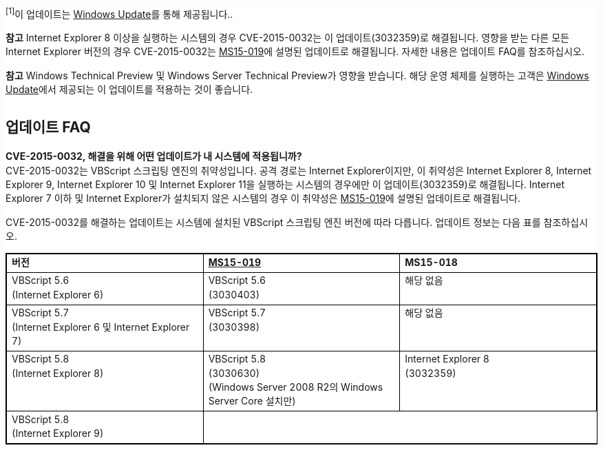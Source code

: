 </td>
</tr>
</table>
 
<sup>[1]</sup>이 업데이트는 [Windows Update](http://update.microsoft.com/microsoftupdate/v6/vistadefault.aspx?ln=ko-kr)를 통해 제공됩니다..

**참고** Internet Explorer 8 이상을 실행하는 시스템의 경우 CVE-2015-0032는 이 업데이트(3032359)로 해결됩니다. 영향을 받는 다른 모든 Internet Explorer 버전의 경우 CVE-2015-0032는 [MS15-019](https://technet.microsoft.com/ko-kr/library/security/ms15-019)에 설명된 업데이트로 해결됩니다. 자세한 내용은 업데이트 FAQ를 참조하십시오.

**참고** Windows Technical Preview 및 Windows Server Technical Preview가 영향을 받습니다. 해당 운영 체제를 실행하는 고객은 [Windows Update](http://update.microsoft.com/microsoftupdate/v6/vistadefault.aspx?ln=ko-kr)에서 제공되는 이 업데이트를 적용하는 것이 좋습니다. 

업데이트 FAQ
------------

**CVE-2015-0032, 해결을 위해 어떤 업데이트가 내 시스템에 적용됩니까?**  
CVE-2015-0032는 VBScript 스크립팅 엔진의 취약성입니다. 공격 경로는 Internet Explorer이지만, 이 취약성은 Internet Explorer 8, Internet Explorer 9, Internet Explorer 10 및 Internet Explorer 11을 실행하는 시스템의 경우에만 이 업데이트(3032359)로 해결됩니다. Internet Explorer 7 이하 및 Internet Explorer가 설치되지 않은 시스템의 경우 이 취약성은 [MS15-019](https://technet.microsoft.com/ko-kr/library/security/ms15-019)에 설명된 업데이트로 해결됩니다.

CVE-2015-0032를 해결하는 업데이트는 시스템에 설치된 VBScript 스크립팅 엔진 버전에 따라 다릅니다. 업데이트 정보는 다음 표를 참조하십시오.

 
<p> </p>
<table style="border:1px solid black;">
<colgroup>
<col width="33%" />
<col width="33%" />
<col width="33%" />
</colgroup>
<tbody>
<tr class="odd">
<td style="border:1px solid black;"><strong>버전</strong></td>
<td style="border:1px solid black;"><a href="https://technet.microsoft.com/ko-kr/library/security/ms15-019"><strong>MS15-019</strong></a></td>
<td style="border:1px solid black;"><strong>MS15-018</strong></td>
</tr>
<tr class="even">
<td style="border:1px solid black;">VBScript 5.6<br />
(Internet Explorer 6)</td>
<td style="border:1px solid black;">VBScript 5.6 <br />
(3030403)</td>
<td style="border:1px solid black;">해당 없음</td>
</tr>
<tr class="odd">
<td style="border:1px solid black;">VBScript 5.7<br />
(Internet Explorer 6 및 Internet Explorer 7)</td>
<td style="border:1px solid black;">VBScript 5.7 <br />
(3030398)</td>
<td style="border:1px solid black;">해당 없음</td>
</tr>
<tr class="even">
<td style="border:1px solid black;">VBScript 5.8<br />
(Internet Explorer 8)</td>
<td style="border:1px solid black;">VBScript 5.8 <br />
(3030630)<br />
(Windows Server 2008 R2의 Windows Server Core 설치만)</td>
<td style="border:1px solid black;">Internet Explorer 8 <br />
(3032359)</td>
</tr>
<tr class="odd">
<td style="border:1px solid black;">VBScript 5.8<br />
(Internet Explorer 9)</td>